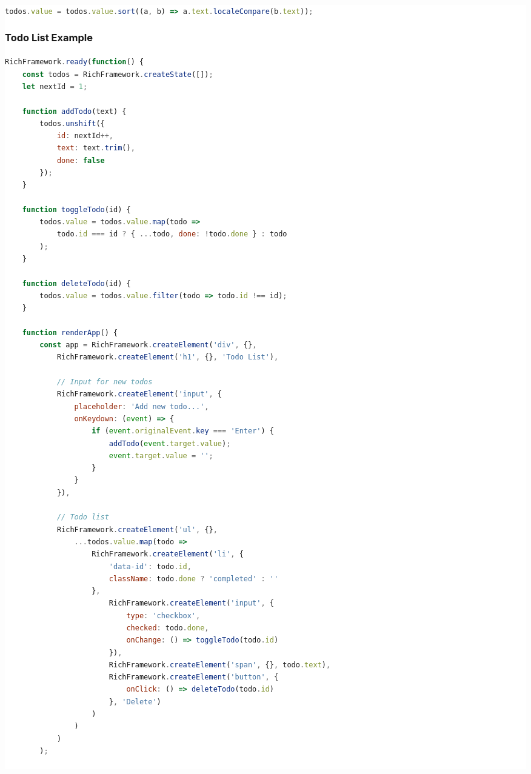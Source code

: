 ```javascript
todos.value = todos.value.sort((a, b) => a.text.localeCompare(b.text));
```

### Todo List Example
```javascript
RichFramework.ready(function() {
    const todos = RichFramework.createState([]);
    let nextId = 1;
    
    function addTodo(text) {
        todos.unshift({
            id: nextId++,
            text: text.trim(),
            done: false
        });
    }
    
    function toggleTodo(id) {
        todos.value = todos.value.map(todo =>
            todo.id === id ? { ...todo, done: !todo.done } : todo
        );
    }
    
    function deleteTodo(id) {
        todos.value = todos.value.filter(todo => todo.id !== id);
    }
    
    function renderApp() {
        const app = RichFramework.createElement('div', {},
            RichFramework.createElement('h1', {}, 'Todo List'),
            
            // Input for new todos
            RichFramework.createElement('input', {
                placeholder: 'Add new todo...',
                onKeydown: (event) => {
                    if (event.originalEvent.key === 'Enter') {
                        addTodo(event.target.value);
                        event.target.value = '';
                    }
                }
            }),
            
            // Todo list
            RichFramework.createElement('ul', {},
                ...todos.value.map(todo =>
                    RichFramework.createElement('li', {
                        'data-id': todo.id,
                        className: todo.done ? 'completed' : ''
                    },
                        RichFramework.createElement('input', {
                            type: 'checkbox',
                            checked: todo.done,
                            onChange: () => toggleTodo(todo.id)
                        }),
                        RichFramework.createElement('span', {}, todo.text),
                        RichFramework.createElement('button', {
                            onClick: () => deleteTodo(todo.id)
                        }, 'Delete')
                    )
                )
            )
        );
        
```